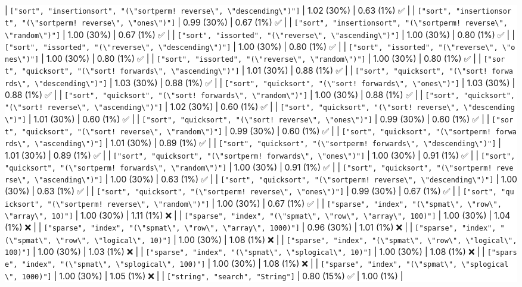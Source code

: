 | `["sort", "insertionsort", "(\"sortperm! reverse\", \"descending\")"]` | 1.02 (30%)  | 0.63 (1%) :white_check_mark: |
| `["sort", "insertionsort", "(\"sortperm! reverse\", \"ones\")"]` | 0.99 (30%)  | 0.67 (1%) :white_check_mark: |
| `["sort", "insertionsort", "(\"sortperm! reverse\", \"random\")"]` | 1.00 (30%)  | 0.67 (1%) :white_check_mark: |
| `["sort", "issorted", "(\"reverse\", \"ascending\")"]` | 1.00 (30%)  | 0.80 (1%) :white_check_mark: |
| `["sort", "issorted", "(\"reverse\", \"descending\")"]` | 1.00 (30%)  | 0.80 (1%) :white_check_mark: |
| `["sort", "issorted", "(\"reverse\", \"ones\")"]` | 1.00 (30%)  | 0.80 (1%) :white_check_mark: |
| `["sort", "issorted", "(\"reverse\", \"random\")"]` | 1.00 (30%)  | 0.80 (1%) :white_check_mark: |
| `["sort", "quicksort", "(\"sort! forwards\", \"ascending\")"]` | 1.01 (30%)  | 0.88 (1%) :white_check_mark: |
| `["sort", "quicksort", "(\"sort! forwards\", \"descending\")"]` | 1.03 (30%)  | 0.88 (1%) :white_check_mark: |
| `["sort", "quicksort", "(\"sort! forwards\", \"ones\")"]` | 1.03 (30%)  | 0.88 (1%) :white_check_mark: |
| `["sort", "quicksort", "(\"sort! forwards\", \"random\")"]` | 1.00 (30%)  | 0.88 (1%) :white_check_mark: |
| `["sort", "quicksort", "(\"sort! reverse\", \"ascending\")"]` | 1.02 (30%)  | 0.60 (1%) :white_check_mark: |
| `["sort", "quicksort", "(\"sort! reverse\", \"descending\")"]` | 1.01 (30%)  | 0.60 (1%) :white_check_mark: |
| `["sort", "quicksort", "(\"sort! reverse\", \"ones\")"]` | 0.99 (30%)  | 0.60 (1%) :white_check_mark: |
| `["sort", "quicksort", "(\"sort! reverse\", \"random\")"]` | 0.99 (30%)  | 0.60 (1%) :white_check_mark: |
| `["sort", "quicksort", "(\"sortperm! forwards\", \"ascending\")"]` | 1.01 (30%)  | 0.89 (1%) :white_check_mark: |
| `["sort", "quicksort", "(\"sortperm! forwards\", \"descending\")"]` | 1.01 (30%)  | 0.89 (1%) :white_check_mark: |
| `["sort", "quicksort", "(\"sortperm! forwards\", \"ones\")"]` | 1.00 (30%)  | 0.91 (1%) :white_check_mark: |
| `["sort", "quicksort", "(\"sortperm! forwards\", \"random\")"]` | 1.00 (30%)  | 0.91 (1%) :white_check_mark: |
| `["sort", "quicksort", "(\"sortperm! reverse\", \"ascending\")"]` | 1.00 (30%)  | 0.63 (1%) :white_check_mark: |
| `["sort", "quicksort", "(\"sortperm! reverse\", \"descending\")"]` | 1.00 (30%)  | 0.63 (1%) :white_check_mark: |
| `["sort", "quicksort", "(\"sortperm! reverse\", \"ones\")"]` | 0.99 (30%)  | 0.67 (1%) :white_check_mark: |
| `["sort", "quicksort", "(\"sortperm! reverse\", \"random\")"]` | 1.00 (30%)  | 0.67 (1%) :white_check_mark: |
| `["sparse", "index", "(\"spmat\", \"row\", \"array\", 10)"]` | 1.00 (30%)  | 1.11 (1%) :x: |
| `["sparse", "index", "(\"spmat\", \"row\", \"array\", 100)"]` | 1.00 (30%)  | 1.04 (1%) :x: |
| `["sparse", "index", "(\"spmat\", \"row\", \"array\", 1000)"]` | 0.96 (30%)  | 1.01 (1%) :x: |
| `["sparse", "index", "(\"spmat\", \"row\", \"logical\", 10)"]` | 1.00 (30%)  | 1.08 (1%) :x: |
| `["sparse", "index", "(\"spmat\", \"row\", \"logical\", 100)"]` | 1.00 (30%)  | 1.03 (1%) :x: |
| `["sparse", "index", "(\"spmat\", \"splogical\", 10)"]` | 1.00 (30%)  | 1.08 (1%) :x: |
| `["sparse", "index", "(\"spmat\", \"splogical\", 100)"]` | 1.00 (30%)  | 1.08 (1%) :x: |
| `["sparse", "index", "(\"spmat\", \"splogical\", 1000)"]` | 1.00 (30%)  | 1.05 (1%) :x: |
| `["string", "search", "String"]` | 0.80 (15%) :white_check_mark: | 1.00 (1%)  |
